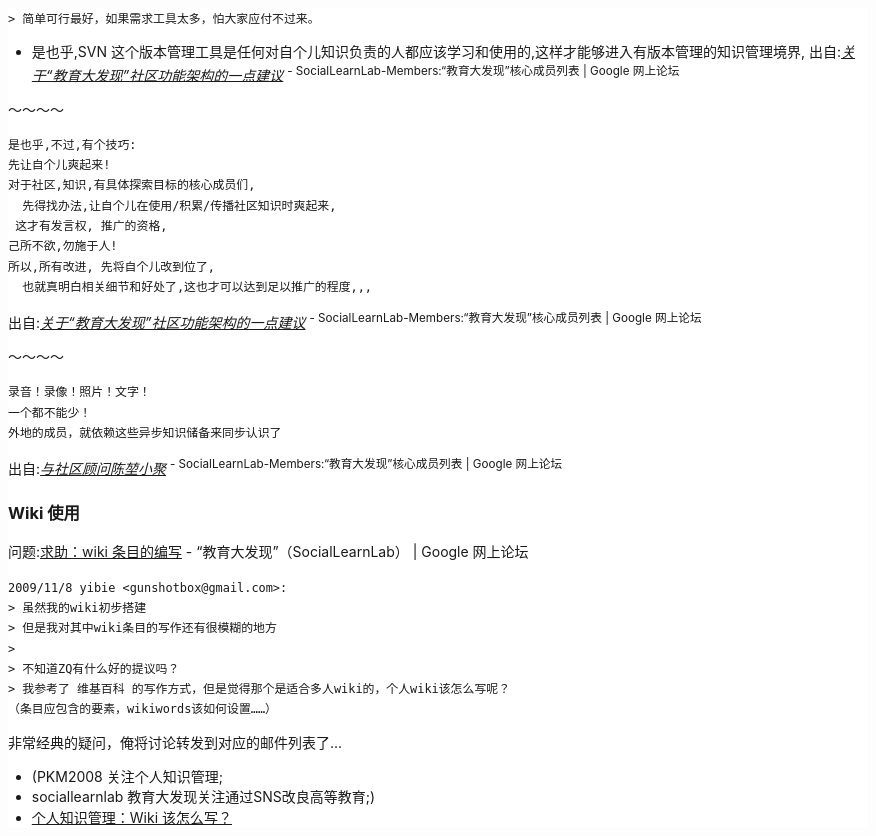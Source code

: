 `> 简单可行最好，如果需求工具太多，怕大家应付不过来。`
  * 是也乎,SVN 这个版本管理工具是任何对自个儿知识负责的人都应该学习和使用的,这样才能够进入有版本管理的知识管理境界,
出自:_[关于“教育大发现”社区功能架构的一点建议](https://groups.google.com/group/sociallearnlab-members/browse_thread/thread/f077f2c27486beb2/8a0155d2a70216b6?lnk=gst&q=%E5%AF%B9%E8%87%AA%E4%B8%AA%E5%84%BF%E7%9F%A5%E8%AF%86%E8%B4%9F%E8%B4%A3%E7%9A%84%E4%BA%BA%E9%83%BD%E5%BA%94%E8%AF%A5%E5%AD%A6%E4%B9%A0%E5%92%8C%E4%BD%BF%E7%94%A8%E7%9A%84#8a0155d2a70216b6)_ <sup>- SocialLearnLab-Members:“教育大发现”核心成员列表 | Google 网上论坛</sup>

～～～～
```
是也乎,不过,有个技巧:
先让自个儿爽起来!
对于社区,知识,有具体探索目标的核心成员们,
  先得找办法,让自个儿在使用/积累/传播社区知识时爽起来,
 这才有发言权, 推广的资格,
己所不欲,勿施于人!
所以,所有改进, 先将自个儿改到位了,
  也就真明白相关细节和好处了,这也才可以达到足以推广的程度,,,
```
出自:_[关于“教育大发现”社区功能架构的一点建议](https://groups.google.com/group/sociallearnlab-members/browse_thread/thread/9fce14b5e181bc35/2d0ee7498e7e9e26?lnk=gst&q=%E5%85%88%E8%AE%A9%E8%87%AA%E4%B8%AA%E5%84%BF%E7%88%BD%E8%B5%B7%E6%9D%A5!#2d0ee7498e7e9e26)_ <sup>- SocialLearnLab-Members:“教育大发现”核心成员列表 | Google 网上论坛</sup>

～～～～

```
录音！录像！照片！文字！
一个都不能少！
外地的成员，就依赖这些异步知识储备来同步认识了
```
出自:_[与社区顾问陈堃小聚](https://groups.google.com/group/sociallearnlab-members/browse_thread/thread/ac8fcf6b942e611c/a95da9f2336f5da8?lnk=gst&q=%E5%BD%95%E9%9F%B3%EF%BC%81%E5%BD%95%E5%83%8F%EF%BC%81%E7%85%A7%E7%89%87%EF%BC%81%E6%96%87%E5%AD%97%EF%BC%81#a95da9f2336f5da8)_ <sup>- SocialLearnLab-Members:“教育大发现”核心成员列表 | Google 网上论坛</sup>


### Wiki 使用 ###
问题:[求助：wiki 条目的编写](https://groups.google.com/group/sociallearnlab/browse_thread/thread/b8ef7509146dce8b) - “教育大发现”（SocialLearnLab） | Google 网上论坛
```
2009/11/8 yibie <gunshotbox@gmail.com>:
> 虽然我的wiki初步搭建
> 但是我对其中wiki条目的写作还有很模糊的地方
>
> 不知道ZQ有什么好的提议吗？
> 我参考了 维基百科 的写作方式，但是觉得那个是适合多人wiki的，个人wiki该怎么写呢？
（条目应包含的要素，wikiwords该如何设置……）
```

非常经典的疑问，俺将讨论转发到对应的邮件列表了...
  * (PKM2008 关注个人知识管理;
  * sociallearnlab 教育大发现关注通过SNS改良高等教育;)
  * [个人知识管理：Wiki 该怎么写？](http://www.gtdstudy.com/?p=1210)
